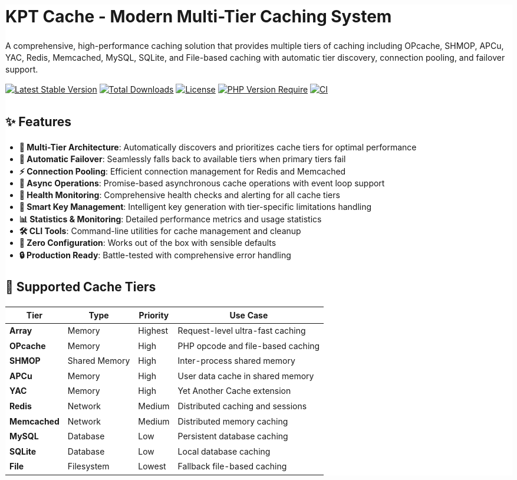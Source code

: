 # KPT Cache - Modern Multi-Tier Caching System

A comprehensive, high-performance caching solution that provides multiple tiers of caching including OPcache, SHMOP, APCu, YAC, Redis, Memcached, MySQL, SQLite, and File-based caching with automatic tier discovery, connection pooling, and failover support.

[![Latest Stable Version](https://poser.pugx.org/your-vendor/kpt-cache/v/stable)](https://packagist.org/packages/your-vendor/kpt-cache)
[![Total Downloads](https://poser.pugx.org/your-vendor/kpt-cache/downloads)](https://packagist.org/packages/your-vendor/kpt-cache)
[![License](https://poser.pugx.org/your-vendor/kpt-cache/license)](https://packagist.org/packages/your-vendor/kpt-cache)
[![PHP Version Require](https://poser.pugx.org/your-vendor/kpt-cache/require/php)](https://packagist.org/packages/your-vendor/kpt-cache)
[![CI](https://github.com/your-username/kpt-cache/workflows/CI/badge.svg)](https://github.com/your-username/kpt-cache/actions)

## ✨ Features

- **🚀 Multi-Tier Architecture**: Automatically discovers and prioritizes cache tiers for optimal performance
- **🔄 Automatic Failover**: Seamlessly falls back to available tiers when primary tiers fail
- **⚡ Connection Pooling**: Efficient connection management for Redis and Memcached
- **🔧 Async Operations**: Promise-based asynchronous cache operations with event loop support
- **🏥 Health Monitoring**: Comprehensive health checks and alerting for all cache tiers
- **🔑 Smart Key Management**: Intelligent key generation with tier-specific limitations handling
- **📊 Statistics & Monitoring**: Detailed performance metrics and usage statistics
- **🛠️ CLI Tools**: Command-line utilities for cache management and cleanup
- **🎯 Zero Configuration**: Works out of the box with sensible defaults
- **🔒 Production Ready**: Battle-tested with comprehensive error handling

## 🎯 Supported Cache Tiers

| Tier | Type | Priority | Use Case |
|------|------|----------|----------|
| **Array** | Memory | Highest | Request-level ultra-fast caching |
| **OPcache** | Memory | High | PHP opcode and file-based caching |
| **SHMOP** | Shared Memory | High | Inter-process shared memory |
| **APCu** | Memory | High | User data cache in shared memory |
| **YAC** | Memory | High | Yet Another Cache extension |
| **Redis** | Network | Medium | Distributed caching and sessions |
| **Memcached** | Network | Medium | Distributed memory caching |
| **MySQL** | Database | Low | Persistent database caching |
| **SQLite** | Database | Low | Local database caching |
| **File** | Filesystem | Lowest | Fallback file-based caching |
